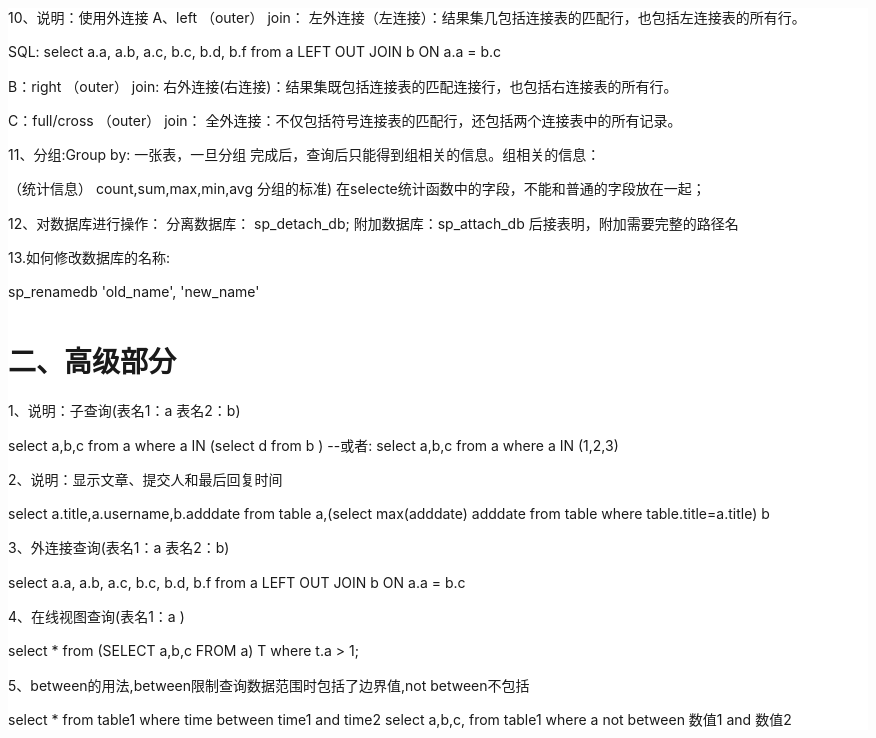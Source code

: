 
10、说明：使用外连接 
A、left （outer） join： 
左外连接（左连接）：结果集几包括连接表的匹配行，也包括左连接表的所有行。 

SQL: select a.a, a.b, a.c, b.c, b.d, b.f from a LEFT OUT JOIN b ON a.a = b.c


B：right （outer） join: 
右外连接(右连接)：结果集既包括连接表的匹配连接行，也包括右连接表的所有行。 


C：full/cross （outer） join： 
全外连接：不仅包括符号连接表的匹配行，还包括两个连接表中的所有记录。


11、分组:Group by:
一张表，一旦分组 完成后，查询后只能得到组相关的信息。组相关的信息：

（统计信息） count,sum,max,min,avg  分组的标准)
在selecte统计函数中的字段，不能和普通的字段放在一起；



12、对数据库进行操作：
   分离数据库： sp_detach_db; 附加数据库：sp_attach_db 后接表明，附加需要完整的路径名


13.如何修改数据库的名称:

sp_renamedb 'old_name', 'new_name'


# 二、高级部分




1、说明：子查询(表名1：a 表名2：b)

select a,b,c from a where a IN (select d from b ) 
--或者: 
select a,b,c from a where a IN (1,2,3)


2、说明：显示文章、提交人和最后回复时间

select a.title,a.username,b.adddate from table a,(select max(adddate) adddate 
from table where table.title=a.title) b


3、外连接查询(表名1：a 表名2：b)

select a.a, a.b, a.c, b.c, b.d, b.f from a LEFT OUT JOIN b ON a.a = b.c


4、在线视图查询(表名1：a )

select * from (SELECT a,b,c FROM a) T where t.a > 1;


5、between的用法,between限制查询数据范围时包括了边界值,not between不包括

select * from table1 where time between time1 and time2
select a,b,c, from table1 where a not between 数值1 and 数值2
